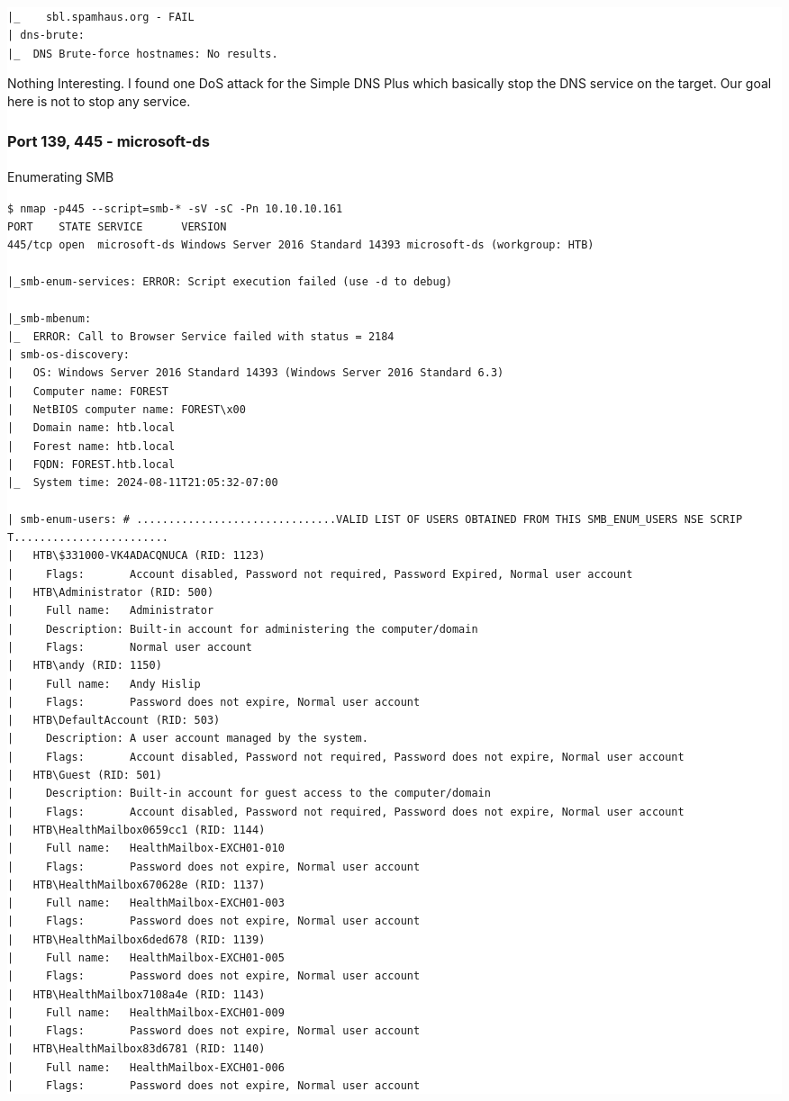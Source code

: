 ```
|_    sbl.spamhaus.org - FAIL
| dns-brute: 
|_  DNS Brute-force hostnames: No results.
```

Nothing Interesting. I found one DoS attack for the Simple DNS Plus which basically stop the DNS service on the target. Our goal here is not to stop any service.

### Port 139, 445 - microsoft-ds

Enumerating SMB
```
$ nmap -p445 --script=smb-* -sV -sC -Pn 10.10.10.161
PORT    STATE SERVICE      VERSION
445/tcp open  microsoft-ds Windows Server 2016 Standard 14393 microsoft-ds (workgroup: HTB)

|_smb-enum-services: ERROR: Script execution failed (use -d to debug)

|_smb-mbenum: 
|_  ERROR: Call to Browser Service failed with status = 2184
| smb-os-discovery: 
|   OS: Windows Server 2016 Standard 14393 (Windows Server 2016 Standard 6.3)
|   Computer name: FOREST
|   NetBIOS computer name: FOREST\x00
|   Domain name: htb.local
|   Forest name: htb.local
|   FQDN: FOREST.htb.local
|_  System time: 2024-08-11T21:05:32-07:00

| smb-enum-users: # ...............................VALID LIST OF USERS OBTAINED FROM THIS SMB_ENUM_USERS NSE SCRIPT........................
|   HTB\$331000-VK4ADACQNUCA (RID: 1123)                                                               
|     Flags:       Account disabled, Password not required, Password Expired, Normal user account
|   HTB\Administrator (RID: 500)
|     Full name:   Administrator
|     Description: Built-in account for administering the computer/domain
|     Flags:       Normal user account
|   HTB\andy (RID: 1150)
|     Full name:   Andy Hislip
|     Flags:       Password does not expire, Normal user account
|   HTB\DefaultAccount (RID: 503)
|     Description: A user account managed by the system.
|     Flags:       Account disabled, Password not required, Password does not expire, Normal user account
|   HTB\Guest (RID: 501)
|     Description: Built-in account for guest access to the computer/domain
|     Flags:       Account disabled, Password not required, Password does not expire, Normal user account
|   HTB\HealthMailbox0659cc1 (RID: 1144)
|     Full name:   HealthMailbox-EXCH01-010
|     Flags:       Password does not expire, Normal user account
|   HTB\HealthMailbox670628e (RID: 1137)
|     Full name:   HealthMailbox-EXCH01-003
|     Flags:       Password does not expire, Normal user account
|   HTB\HealthMailbox6ded678 (RID: 1139)
|     Full name:   HealthMailbox-EXCH01-005
|     Flags:       Password does not expire, Normal user account
|   HTB\HealthMailbox7108a4e (RID: 1143)
|     Full name:   HealthMailbox-EXCH01-009
|     Flags:       Password does not expire, Normal user account
|   HTB\HealthMailbox83d6781 (RID: 1140)
|     Full name:   HealthMailbox-EXCH01-006
|     Flags:       Password does not expire, Normal user account
```